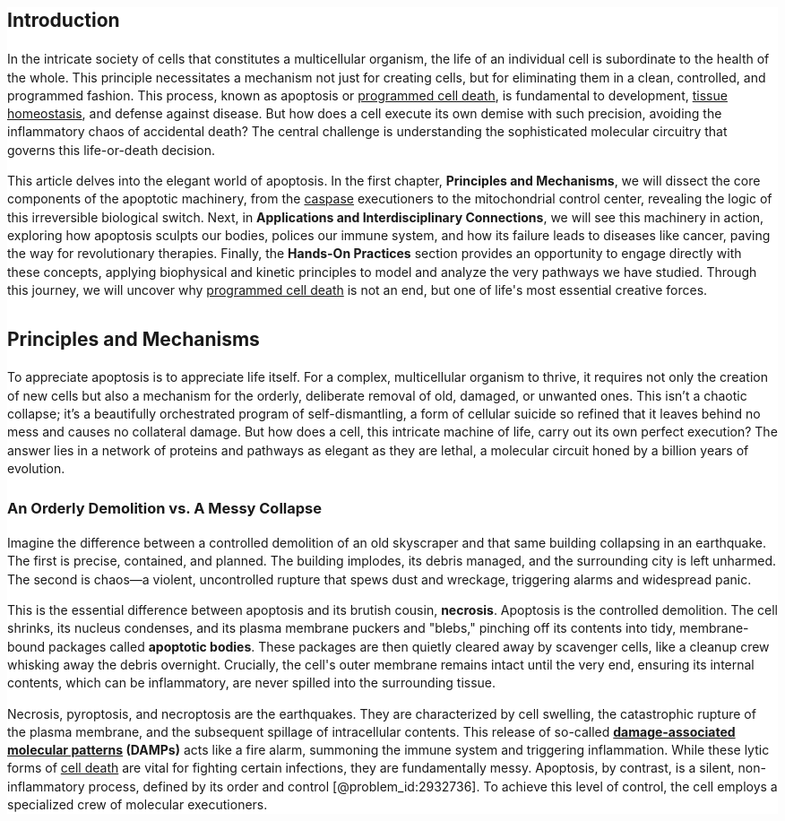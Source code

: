 ## Introduction
In the intricate society of cells that constitutes a multicellular organism, the life of an individual cell is subordinate to the health of the whole. This principle necessitates a mechanism not just for creating cells, but for eliminating them in a clean, controlled, and programmed fashion. This process, known as apoptosis or [programmed cell death](@article_id:145022), is fundamental to development, [tissue homeostasis](@article_id:155697), and defense against disease. But how does a cell execute its own demise with such precision, avoiding the inflammatory chaos of accidental death? The central challenge is understanding the sophisticated molecular circuitry that governs this life-or-death decision.

This article delves into the elegant world of apoptosis. In the first chapter, **Principles and Mechanisms**, we will dissect the core components of the apoptotic machinery, from the [caspase](@article_id:168081) executioners to the mitochondrial control center, revealing the logic of this irreversible biological switch. Next, in **Applications and Interdisciplinary Connections**, we will see this machinery in action, exploring how apoptosis sculpts our bodies, polices our immune system, and how its failure leads to diseases like cancer, paving the way for revolutionary therapies. Finally, the **Hands-On Practices** section provides an opportunity to engage directly with these concepts, applying biophysical and kinetic principles to model and analyze the very pathways we have studied. Through this journey, we will uncover why [programmed cell death](@article_id:145022) is not an end, but one of life's most essential creative forces.

## Principles and Mechanisms

To appreciate apoptosis is to appreciate life itself. For a complex, multicellular organism to thrive, it requires not only the creation of new cells but also a mechanism for the orderly, deliberate removal of old, damaged, or unwanted ones. This isn’t a chaotic collapse; it’s a beautifully orchestrated program of self-dismantling, a form of cellular suicide so refined that it leaves behind no mess and causes no collateral damage. But how does a cell, this intricate machine of life, carry out its own perfect execution? The answer lies in a network of proteins and pathways as elegant as they are lethal, a molecular circuit honed by a billion years of evolution.

### An Orderly Demolition vs. A Messy Collapse

Imagine the difference between a controlled demolition of an old skyscraper and that same building collapsing in an earthquake. The first is precise, contained, and planned. The building implodes, its debris managed, and the surrounding city is left unharmed. The second is chaos—a violent, uncontrolled rupture that spews dust and wreckage, triggering alarms and widespread panic.

This is the essential difference between apoptosis and its brutish cousin, **necrosis**. Apoptosis is the controlled demolition. The cell shrinks, its nucleus condenses, and its plasma membrane puckers and "blebs," pinching off its contents into tidy, membrane-bound packages called **apoptotic bodies**. These packages are then quietly cleared away by scavenger cells, like a cleanup crew whisking away the debris overnight. Crucially, the cell's outer membrane remains intact until the very end, ensuring its internal contents, which can be inflammatory, are never spilled into the surrounding tissue.

Necrosis, pyroptosis, and necroptosis are the earthquakes. They are characterized by cell swelling, the catastrophic rupture of the plasma membrane, and the subsequent spillage of intracellular contents. This release of so-called **[damage-associated molecular patterns](@article_id:199446) (DAMPs)** acts like a fire alarm, summoning the immune system and triggering inflammation. While these lytic forms of [cell death](@article_id:168719) are vital for fighting certain infections, they are fundamentally messy. Apoptosis, by contrast, is a silent, non-inflammatory process, defined by its order and control [@problem_id:2932736]. To achieve this level of control, the cell employs a specialized crew of molecular executioners.
